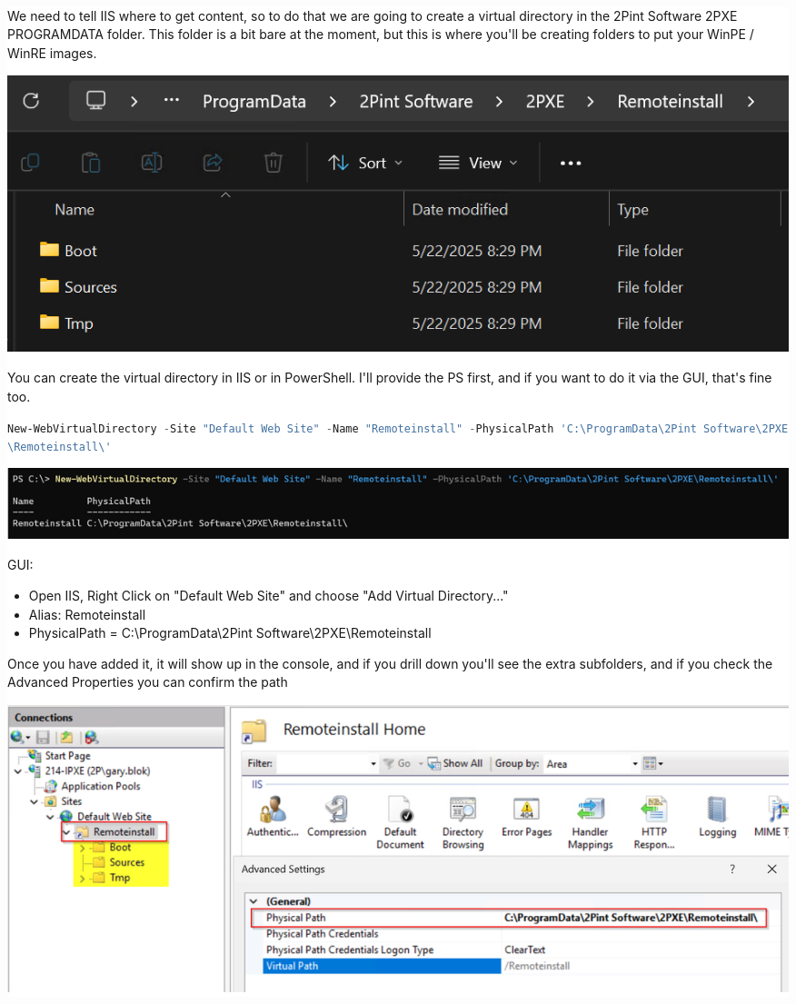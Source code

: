 We need to tell IIS where to get content, so to do that we are going to create a virtual directory in the 2Pint Software 2PXE PROGRAMDATA folder.  This folder is a bit bare at the moment, but this is where you'll be creating folders to put your WinPE / WinRE images.

![Image02](media/PostInstallIIS02.png)

You can create the virtual directory in IIS or in PowerShell.  I'll provide the PS first, and if you want to do it via the GUI, that's fine too.

```PowerShell
New-WebVirtualDirectory -Site "Default Web Site" -Name "Remoteinstall" -PhysicalPath 'C:\ProgramData\2Pint Software\2PXE\Remoteinstall\'
```

![Image03](media/PostInstallIIS03.png)

GUI:

- Open IIS, Right Click on "Default Web Site" and choose "Add Virtual Directory..."
- Alias: Remoteinstall
- PhysicalPath = C:\ProgramData\2Pint Software\2PXE\Remoteinstall

Once you have added it, it will show up in the console, and if you drill down you'll see the extra subfolders, and if you check the Advanced Properties you can confirm the path

![Image04](media/PostInstallIIS04.png)

